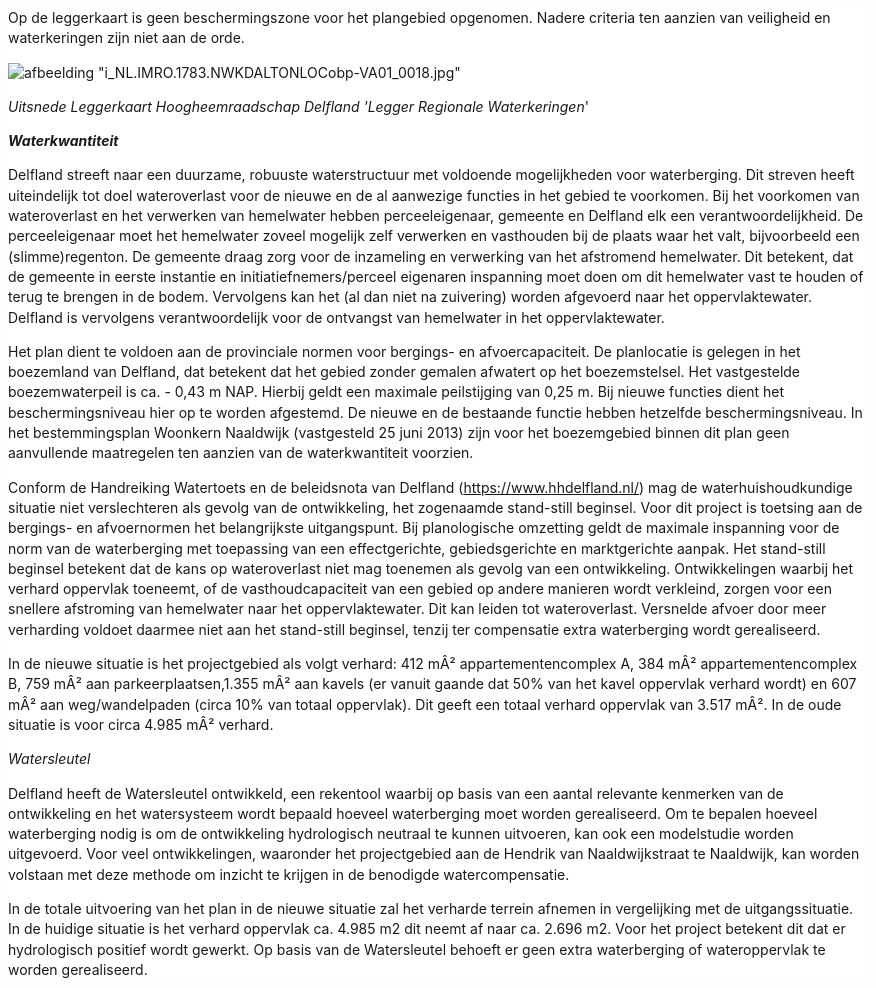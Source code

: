 Op de leggerkaart is geen beschermingszone voor het plangebied opgenomen. Nadere criteria ten aanzien van veiligheid en waterkeringen zijn niet aan de orde.

![afbeelding "i_NL.IMRO.1783.NWKDALTONLOCobp-VA01_0018.jpg"](i_NL.IMRO.1783.NWKDALTONLOCobp-VA01_0018.jpg)

*Uitsnede Leggerkaart Hoogheemraadschap Delfland 'Legger Regionale Waterkeringen*'

***Waterkwantiteit***

Delfland streeft naar een duurzame, robuuste waterstructuur met voldoende mogelijkheden voor waterberging. Dit streven heeft uiteindelijk tot doel wateroverlast voor de nieuwe en de al aanwezige functies in het gebied te voorkomen. Bij het voorkomen van wateroverlast en het verwerken van hemelwater hebben perceeleigenaar, gemeente en Delfland elk een verantwoordelijkheid. De perceeleigenaar moet het hemelwater zoveel mogelijk zelf verwerken en vasthouden bij de plaats waar het valt, bijvoorbeeld een (slimme)regenton. De gemeente draag zorg voor de inzameling en verwerking van het afstromend hemelwater. Dit betekent, dat de gemeente in eerste instantie en initiatiefnemers/perceel eigenaren inspanning moet doen om dit hemelwater vast te houden of terug te brengen in de bodem. Vervolgens kan het (al dan niet na zuivering) worden afgevoerd naar het oppervlaktewater. Delfland is vervolgens verantwoordelijk voor de ontvangst van hemelwater in het oppervlaktewater.

Het plan dient te voldoen aan de provinciale normen voor bergings\- en afvoercapaciteit. De planlocatie is gelegen in het boezemland van Delfland, dat betekent dat het gebied zonder gemalen afwatert op het boezemstelsel. Het vastgestelde boezemwaterpeil is ca. \- 0,43 m NAP. Hierbij geldt een maximale peilstijging van 0,25 m. Bij nieuwe functies dient het beschermingsniveau hier op te worden afgestemd. De nieuwe en de bestaande functie hebben hetzelfde beschermingsniveau. In het bestemmingsplan Woonkern Naaldwijk (vastgesteld 25 juni 2013\) zijn voor het boezemgebied binnen dit plan geen aanvullende maatregelen ten aanzien van de waterkwantiteit voorzien.

Conform de Handreiking Watertoets en de beleidsnota van Delfland (https://www.hhdelfland.nl/) mag de waterhuishoudkundige situatie niet verslechteren als gevolg van de ontwikkeling, het zogenaamde stand\-still beginsel. Voor dit project is toetsing aan de bergings\- en afvoernormen het belangrijkste uitgangspunt. Bij planologische omzetting geldt de maximale inspanning voor de norm van de waterberging met toepassing van een effectgerichte, gebiedsgerichte en marktgerichte aanpak. Het stand\-still beginsel betekent dat de kans op wateroverlast niet mag toenemen als gevolg van een ontwikkeling. Ontwikkelingen waarbij het verhard oppervlak toeneemt, of de vasthoudcapaciteit van een gebied op andere manieren wordt verkleind, zorgen voor een snellere afstroming van hemelwater naar het oppervlaktewater. Dit kan leiden tot wateroverlast. Versnelde afvoer door meer verharding voldoet daarmee niet aan het stand\-still beginsel, tenzij ter compensatie extra waterberging wordt gerealiseerd.

In de nieuwe situatie is het projectgebied als volgt verhard: 412 mÂ² appartementencomplex A, 384 mÂ² appartementencomplex B, 759 mÂ² aan parkeerplaatsen,1\.355 mÂ² aan kavels (er vanuit gaande dat 50% van het kavel oppervlak verhard wordt) en 607 mÂ² aan weg/wandelpaden (circa 10% van totaal oppervlak). Dit geeft een totaal verhard oppervlak van 3\.517 mÂ². In de oude situatie is voor circa 4\.985 mÂ² verhard.

*Watersleutel*

Delfland heeft de Watersleutel ontwikkeld, een rekentool waarbij op basis van een aantal relevante kenmerken van de ontwikkeling en het watersysteem wordt bepaald hoeveel waterberging moet worden gerealiseerd. Om te bepalen hoeveel waterberging nodig is om de ontwikkeling hydrologisch neutraal te kunnen uitvoeren, kan ook een modelstudie worden uitgevoerd. Voor veel ontwikkelingen, waaronder het projectgebied aan de Hendrik van Naaldwijkstraat te Naaldwijk, kan worden volstaan met deze methode om inzicht te krijgen in de benodigde watercompensatie.

In de totale uitvoering van het plan in de nieuwe situatie zal het verharde terrein afnemen in vergelijking met de uitgangssituatie. In de huidige situatie is het verhard oppervlak ca. 4\.985 m2 dit neemt af naar ca. 2\.696 m2\. Voor het project betekent dit dat er hydrologisch positief wordt gewerkt. Op basis van de Watersleutel behoeft er geen extra waterberging of wateroppervlak te worden gerealiseerd.
